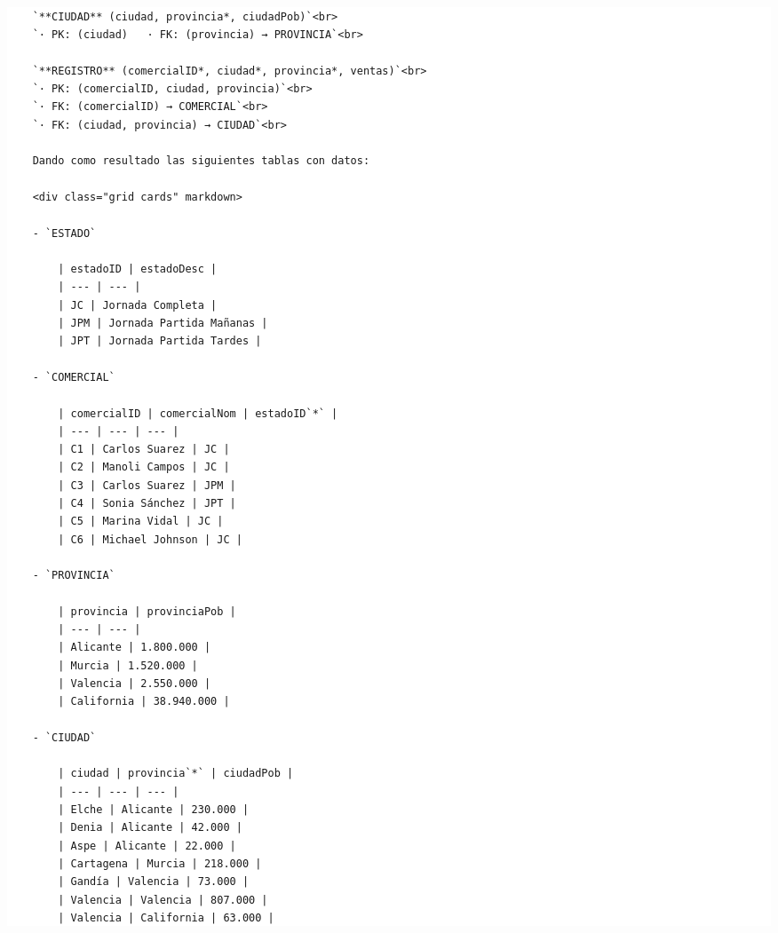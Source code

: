         `**CIUDAD** (ciudad, provincia*, ciudadPob)`<br>
        `· PK: (ciudad)   · FK: (provincia) → PROVINCIA`<br>

        `**REGISTRO** (comercialID*, ciudad*, provincia*, ventas)`<br>
        `· PK: (comercialID, ciudad, provincia)`<br>
        `· FK: (comercialID) → COMERCIAL`<br>
        `· FK: (ciudad, provincia) → CIUDAD`<br>

        Dando como resultado las siguientes tablas con datos:

        <div class="grid cards" markdown>

        - `ESTADO`
            
            | estadoID | estadoDesc |
            | --- | --- |
            | JC | Jornada Completa |
            | JPM | Jornada Partida Mañanas |
            | JPT | Jornada Partida Tardes |
            
        - `COMERCIAL`
            
            | comercialID | comercialNom | estadoID`*` |
            | --- | --- | --- |
            | C1 | Carlos Suarez | JC |
            | C2 | Manoli Campos | JC |
            | C3 | Carlos Suarez | JPM |
            | C4 | Sonia Sánchez | JPT |
            | C5 | Marina Vidal | JC |
            | C6 | Michael Johnson | JC |
            
        - `PROVINCIA`
            
            | provincia | provinciaPob |
            | --- | --- |
            | Alicante | 1.800.000 |
            | Murcia | 1.520.000 |
            | Valencia | 2.550.000 |
            | California | 38.940.000 |
            
        - `CIUDAD`
            
            | ciudad | provincia`*` | ciudadPob |
            | --- | --- | --- |
            | Elche | Alicante | 230.000 |
            | Denia | Alicante | 42.000 |
            | Aspe | Alicante | 22.000 |
            | Cartagena | Murcia | 218.000 |
            | Gandía | Valencia | 73.000 |
            | Valencia | Valencia | 807.000 |
            | Valencia | California | 63.000 |
            